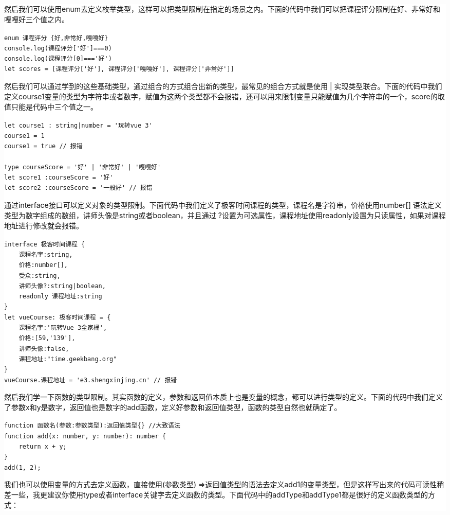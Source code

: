 
然后我们可以使用enum去定义枚举类型，这样可以把类型限制在指定的场景之内。下面的代码中我们可以把课程评分限制在好、非常好和嘎嘎好三个值之内。

    
    
    enum 课程评分 {好,非常好,嘎嘎好}
    console.log(课程评分['好']===0)
    console.log(课程评分[0]==='好')
    let scores = [课程评分['好'], 课程评分['嘎嘎好'], 课程评分['非常好']]
    
    

然后我们可以通过学到的这些基础类型，通过组合的方式组合出新的类型，最常见的组合方式就是使用 |
实现类型联合。下面的代码中我们定义course1变量的类型为字符串或者数字，赋值为这两个类型都不会报错，还可以用来限制变量只能赋值为几个字符串的一个，score的取值只能是代码中三个值之一。

    
    
    let course1 : string|number = '玩转vue 3'
    course1 = 1
    course1 = true // 报错
    
    type courseScore = '好' | '非常好' | '嘎嘎好'
    let score1 :courseScore = '好'
    let score2 :courseScore = '一般好' // 报错
    

通过interface接口可以定义对象的类型限制。下面代码中我们定义了极客时间课程的类型，课程名是字符串，价格使用number[]
语法定义类型为数字组成的数组，讲师头像是string或者boolean，并且通过
?设置为可选属性，课程地址使用readonly设置为只读属性，如果对课程地址进行修改就会报错。

    
    
    interface 极客时间课程 {
        课程名字:string,
        价格:number[],
        受众:string,
        讲师头像?:string|boolean,
        readonly 课程地址:string
    }
    let vueCourse: 极客时间课程 = {
        课程名字:'玩转Vue 3全家桶',
        价格:[59,'139'],
        讲师头像:false,
        课程地址:"time.geekbang.org"
    }
    vueCourse.课程地址 = 'e3.shengxinjing.cn' // 报错
    

然后我们学一下函数的类型限制。其实函数的定义，参数和返回值本质上也是变量的概念，都可以进行类型的定义。下面的代码中我们定义了参数x和y是数字，返回值也是数字的add函数，定义好参数和返回值类型，函数的类型自然也就确定了。

    
    
    function 函数名(参数:参数类型):返回值类型{} //大致语法
    function add(x: number, y: number): number {
        return x + y;
    }
    add(1, 2);
     
    

我们也可以使用变量的方式去定义函数，直接使用(参数类型)
=>返回值类型的语法去定义add1的变量类型，但是这样写出来的代码可读性稍差一些，我更建议你使用type或者interface关键字去定义函数的类型。下面代码中的addType和addType1都是很好的定义函数类型的方式：

